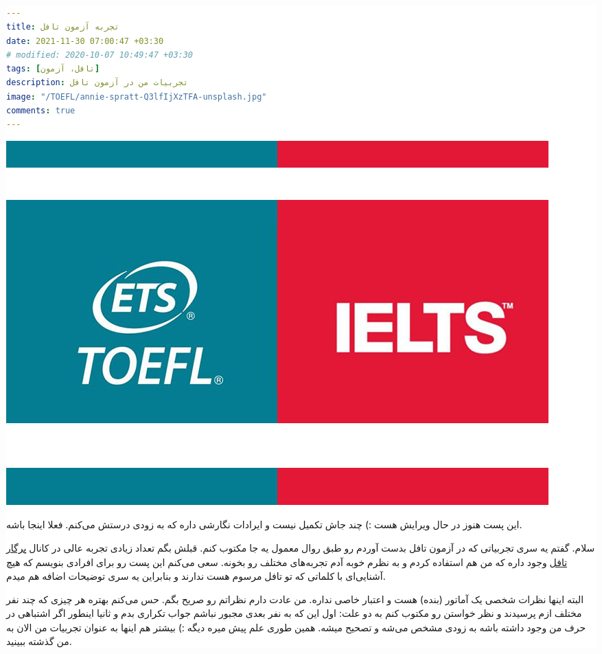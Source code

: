 ```yaml
---
title: تجربه آزمون تافل
date: 2021-11-30 07:00:47 +03:30
# modified: 2020-10-07 10:49:47 +03:30
tags: [تافل، آزمون]
description: تجربیات من در آزمون تافل
image: "/TOEFL/annie-spratt-Q3lfIjXzTFA-unsplash.jpg"
comments: true
---
```


![](toefl.jpg)


این پست هنوز در حال ویرایش هست :) چند جاش تکمیل نیست و ایرادات نگارشی داره که به زودی درستش می‌کنم. فعلا اینجا باشه. 

سلام. گفتم یه سری تجربیاتی که در آزمون تافل بدست آوردم رو طبق روال معمول یه جا مکتوب کنم. قبلش بگم تعداد زیادی تجربه عالی در کانال [پرگار تافل](https://t.me/pargartoefl) وجود داره که من هم استفاده کردم و به نظرم خوبه آدم تجربه‌های مختلف رو بخونه. سعی می‌کنم این پست رو برای افرادی بنویسم که هیچ آشنایی‌ای با کلماتی که تو تافل مرسوم هست ندارند و بنابراین یه سری توضیحات اضافه هم میدم.

البته اینها نظرات شخصی یک آماتور (بنده) هست و اعتبار خاصی نداره. من عادت دارم نظراتم رو صریح بگم. حس می‌کنم بهتره هر چیزی که چند نفر مختلف ازم پرسیدند و نظر خواستن رو مکتوب کنم به دو علت: اول این که به نفر بعدی مجبور نباشم جواب تکراری بدم و ثانیا اینطور اگر اشتباهی در حرف من وجود داشته باشه به زودی مشخص می‌شه و تصحیح میشه. همین طوری علم پیش میره دیگه :) بیشتر هم اینها به عنوان تجربیات من الان به من گذشته ببینید.

